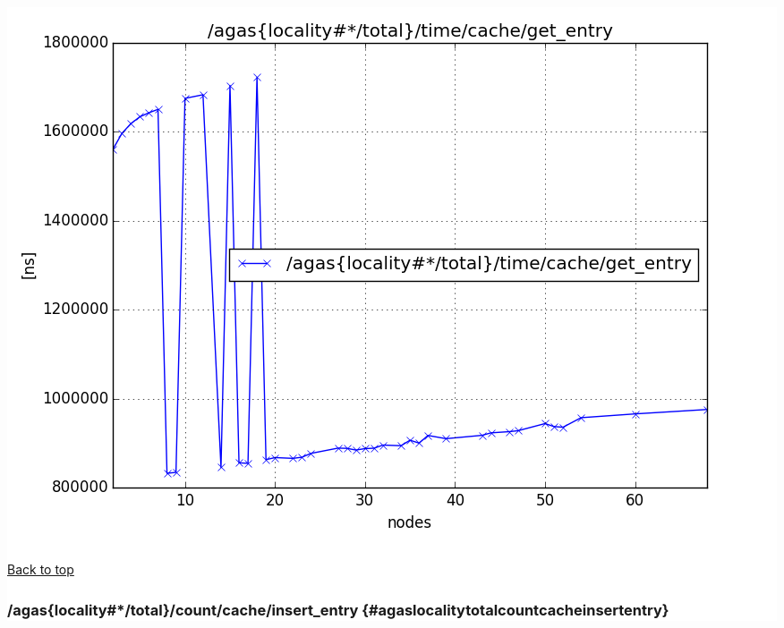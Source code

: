[![/agas{locality#*/total}/time/cache/get_entry](/assets/1d_stencil_8-472bcca415/agas_locality___total__time_cache_get_entry.png)](/assets/1d_stencil_8-472bcca415/agas_locality___total__time_cache_get_entry.png "agas_locality___total__time_cache_get_entry.png")

[Back to top](#figures)

### /agas{locality#*/total}/count/cache/insert_entry {#agaslocalitytotalcountcacheinsertentry}